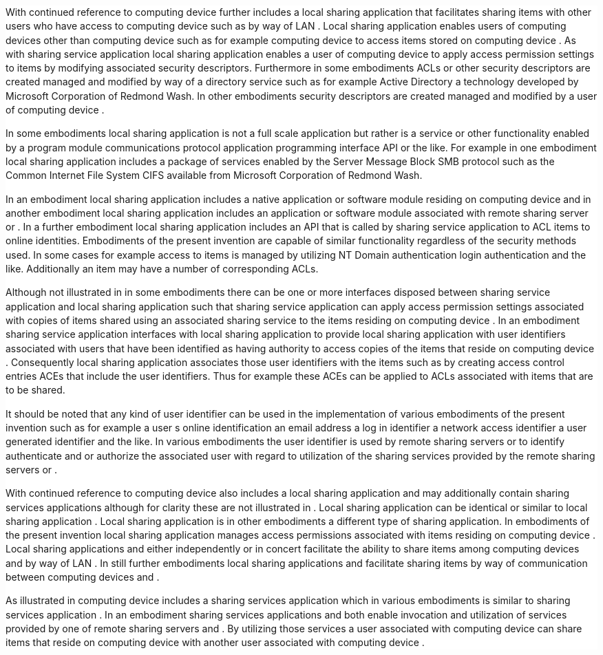 With continued reference to computing device further includes a local sharing application that facilitates sharing items with other users who have access to computing device such as by way of LAN . Local sharing application enables users of computing devices other than computing device such as for example computing device to access items stored on computing device . As with sharing service application local sharing application enables a user of computing device to apply access permission settings to items by modifying associated security descriptors. Furthermore in some embodiments ACLs or other security descriptors are created managed and modified by way of a directory service such as for example Active Directory a technology developed by Microsoft Corporation of Redmond Wash. In other embodiments security descriptors are created managed and modified by a user of computing device .

In some embodiments local sharing application is not a full scale application but rather is a service or other functionality enabled by a program module communications protocol application programming interface API or the like. For example in one embodiment local sharing application includes a package of services enabled by the Server Message Block SMB protocol such as the Common Internet File System CIFS available from Microsoft Corporation of Redmond Wash.

In an embodiment local sharing application includes a native application or software module residing on computing device and in another embodiment local sharing application includes an application or software module associated with remote sharing server or . In a further embodiment local sharing application includes an API that is called by sharing service application to ACL items to online identities. Embodiments of the present invention are capable of similar functionality regardless of the security methods used. In some cases for example access to items is managed by utilizing NT Domain authentication login authentication and the like. Additionally an item may have a number of corresponding ACLs.

Although not illustrated in in some embodiments there can be one or more interfaces disposed between sharing service application and local sharing application such that sharing service application can apply access permission settings associated with copies of items shared using an associated sharing service to the items residing on computing device . In an embodiment sharing service application interfaces with local sharing application to provide local sharing application with user identifiers associated with users that have been identified as having authority to access copies of the items that reside on computing device . Consequently local sharing application associates those user identifiers with the items such as by creating access control entries ACEs that include the user identifiers. Thus for example these ACEs can be applied to ACLs associated with items that are to be shared.

It should be noted that any kind of user identifier can be used in the implementation of various embodiments of the present invention such as for example a user s online identification an email address a log in identifier a network access identifier a user generated identifier and the like. In various embodiments the user identifier is used by remote sharing servers or to identify authenticate and or authorize the associated user with regard to utilization of the sharing services provided by the remote sharing servers or .

With continued reference to computing device also includes a local sharing application and may additionally contain sharing services applications although for clarity these are not illustrated in . Local sharing application can be identical or similar to local sharing application . Local sharing application is in other embodiments a different type of sharing application. In embodiments of the present invention local sharing application manages access permissions associated with items residing on computing device . Local sharing applications and either independently or in concert facilitate the ability to share items among computing devices and by way of LAN . In still further embodiments local sharing applications and facilitate sharing items by way of communication between computing devices and .

As illustrated in computing device includes a sharing services application which in various embodiments is similar to sharing services application . In an embodiment sharing services applications and both enable invocation and utilization of services provided by one of remote sharing servers and . By utilizing those services a user associated with computing device can share items that reside on computing device with another user associated with computing device .
